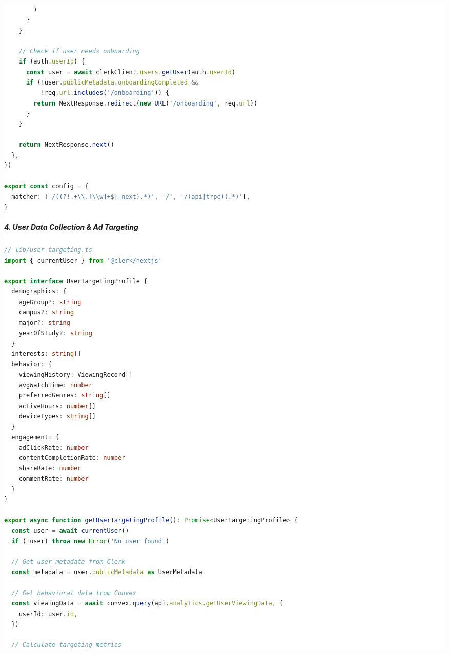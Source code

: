 ```typescript
        )
      }
    }

    // Check if user needs onboarding
    if (auth.userId) {
      const user = await clerkClient.users.getUser(auth.userId)
      if (!user.publicMetadata.onboardingCompleted && 
          !req.url.includes('/onboarding')) {
        return NextResponse.redirect(new URL('/onboarding', req.url))
      }
    }

    return NextResponse.next()
  },
})

export const config = {
  matcher: ['/((?!.+\\.[\\w]+$|_next).*)', '/', '/(api|trpc)(.*)'],
}
```

##### 4. User Data Collection & Ad Targeting
```typescript
// lib/user-targeting.ts
import { currentUser } from '@clerk/nextjs'

export interface UserTargetingProfile {
  demographics: {
    ageGroup?: string
    campus?: string
    major?: string
    yearOfStudy?: string
  }
  interests: string[]
  behavior: {
    viewingHistory: ViewingRecord[]
    avgWatchTime: number
    preferredGenres: string[]
    activeHours: number[]
    deviceTypes: string[]
  }
  engagement: {
    adClickRate: number
    contentCompletionRate: number
    shareRate: number
    commentRate: number
  }
}

export async function getUserTargetingProfile(): Promise<UserTargetingProfile> {
  const user = await currentUser()
  if (!user) throw new Error('No user found')

  // Get user metadata from Clerk
  const metadata = user.publicMetadata as UserMetadata

  // Get behavioral data from Convex
  const viewingData = await convex.query(api.analytics.getUserViewingData, {
    userId: user.id,
  })

  // Calculate targeting metrics
```